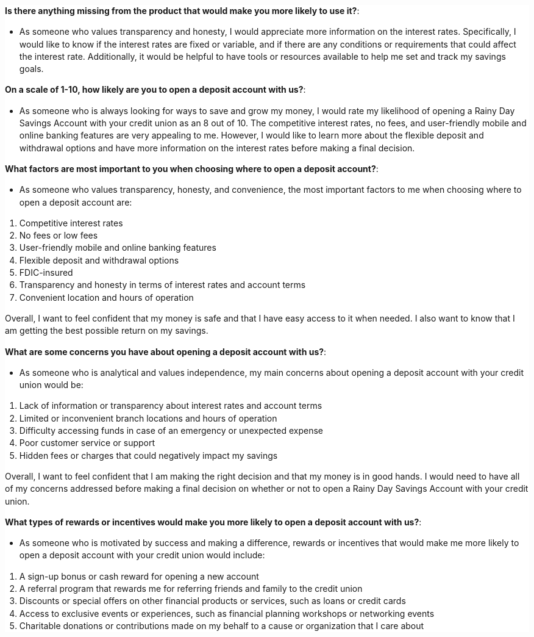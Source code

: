 **Is there anything missing from the product that would make you more likely to use it?**: 

- As someone who values transparency and honesty, I would appreciate more information on the interest rates. Specifically, I would like to know if the interest rates are fixed or variable, and if there are any conditions or requirements that could affect the interest rate. Additionally, it would be helpful to have tools or resources available to help me set and track my savings goals.

**On a scale of 1-10, how likely are you to open a deposit account with us?**: 

- As someone who is always looking for ways to save and grow my money, I would rate my likelihood of opening a Rainy Day Savings Account with your credit union as an 8 out of 10. The competitive interest rates, no fees, and user-friendly mobile and online banking features are very appealing to me. However, I would like to learn more about the flexible deposit and withdrawal options and have more information on the interest rates before making a final decision.

**What factors are most important to you when choosing where to open a deposit account?**: 

- As someone who values transparency, honesty, and convenience, the most important factors to me when choosing where to open a deposit account are:

1. Competitive interest rates
2. No fees or low fees
3. User-friendly mobile and online banking features
4. Flexible deposit and withdrawal options
5. FDIC-insured
6. Transparency and honesty in terms of interest rates and account terms
7. Convenient location and hours of operation

Overall, I want to feel confident that my money is safe and that I have easy access to it when needed. I also want to know that I am getting the best possible return on my savings.

**What are some concerns you have about opening a deposit account with us?**: 

- As someone who is analytical and values independence, my main concerns about opening a deposit account with your credit union would be:

1. Lack of information or transparency about interest rates and account terms
2. Limited or inconvenient branch locations and hours of operation
3. Difficulty accessing funds in case of an emergency or unexpected expense
4. Poor customer service or support
5. Hidden fees or charges that could negatively impact my savings

Overall, I want to feel confident that I am making the right decision and that my money is in good hands. I would need to have all of my concerns addressed before making a final decision on whether or not to open a Rainy Day Savings Account with your credit union.

**What types of rewards or incentives would make you more likely to open a deposit account with us?**: 

- As someone who is motivated by success and making a difference, rewards or incentives that would make me more likely to open a deposit account with your credit union would include:

1. A sign-up bonus or cash reward for opening a new account
2. A referral program that rewards me for referring friends and family to the credit union
3. Discounts or special offers on other financial products or services, such as loans or credit cards
4. Access to exclusive events or experiences, such as financial planning workshops or networking events
5. Charitable donations or contributions made on my behalf to a cause or organization that I care about
